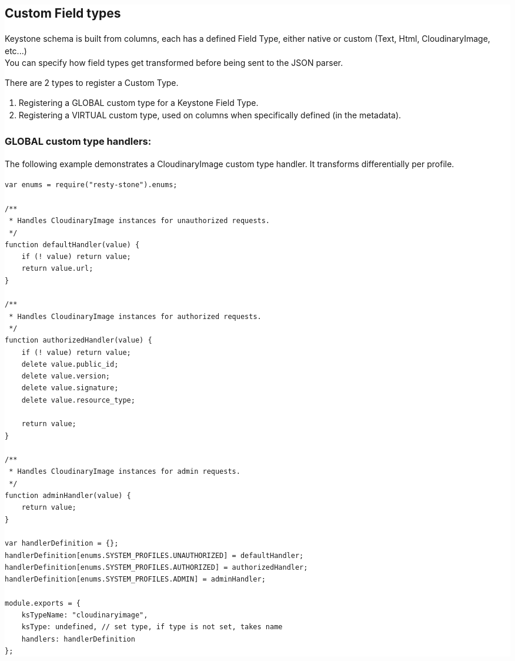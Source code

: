
## Custom Field types
Keystone schema is built from columns, each has a defined Field Type, either native or custom (Text, Html, CloudinaryImage, etc...)  
You can specify how field types get transformed before being sent to the JSON parser.

There are 2 types to register a Custom Type.
1) Registering a GLOBAL custom type for a Keystone Field Type.
2) Registering a VIRTUAL custom type, used on columns when specifically defined (in the metadata).

### GLOBAL custom type handlers:    
The following example demonstrates a CloudinaryImage custom type handler.
It transforms differentially per profile.

```
var enums = require("resty-stone").enums;

/**
 * Handles CloudinaryImage instances for unauthorized requests.
 */
function defaultHandler(value) {
    if (! value) return value;
    return value.url;
}

/**
 * Handles CloudinaryImage instances for authorized requests.
 */
function authorizedHandler(value) {
    if (! value) return value;
    delete value.public_id;
    delete value.version;
    delete value.signature;
    delete value.resource_type;

    return value;
}

/**
 * Handles CloudinaryImage instances for admin requests.
 */
function adminHandler(value) {
    return value;
}

var handlerDefinition = {};
handlerDefinition[enums.SYSTEM_PROFILES.UNAUTHORIZED] = defaultHandler;
handlerDefinition[enums.SYSTEM_PROFILES.AUTHORIZED] = authorizedHandler;
handlerDefinition[enums.SYSTEM_PROFILES.ADMIN] = adminHandler;

module.exports = {
    ksTypeName: "cloudinaryimage",
    ksType: undefined, // set type, if type is not set, takes name
    handlers: handlerDefinition
};
```
